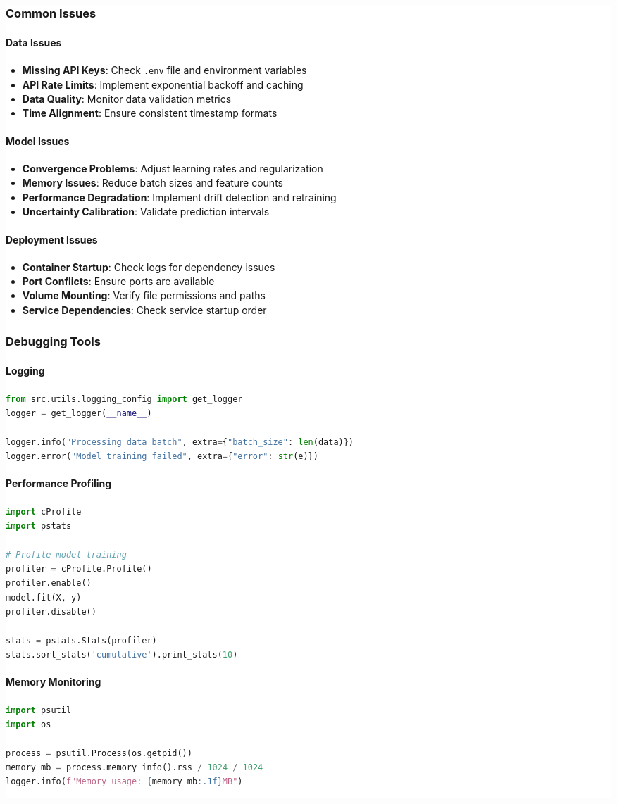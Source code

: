 ### Common Issues

#### Data Issues
- **Missing API Keys**: Check `.env` file and environment variables
- **API Rate Limits**: Implement exponential backoff and caching
- **Data Quality**: Monitor data validation metrics
- **Time Alignment**: Ensure consistent timestamp formats

#### Model Issues
- **Convergence Problems**: Adjust learning rates and regularization
- **Memory Issues**: Reduce batch sizes and feature counts
- **Performance Degradation**: Implement drift detection and retraining
- **Uncertainty Calibration**: Validate prediction intervals

#### Deployment Issues
- **Container Startup**: Check logs for dependency issues
- **Port Conflicts**: Ensure ports are available
- **Volume Mounting**: Verify file permissions and paths
- **Service Dependencies**: Check service startup order

### Debugging Tools

#### Logging
```python
from src.utils.logging_config import get_logger
logger = get_logger(__name__)

logger.info("Processing data batch", extra={"batch_size": len(data)})
logger.error("Model training failed", extra={"error": str(e)})
```

#### Performance Profiling
```python
import cProfile
import pstats

# Profile model training
profiler = cProfile.Profile()
profiler.enable()
model.fit(X, y)
profiler.disable()

stats = pstats.Stats(profiler)
stats.sort_stats('cumulative').print_stats(10)
```

#### Memory Monitoring
```python
import psutil
import os

process = psutil.Process(os.getpid())
memory_mb = process.memory_info().rss / 1024 / 1024
logger.info(f"Memory usage: {memory_mb:.1f}MB")
```

---
